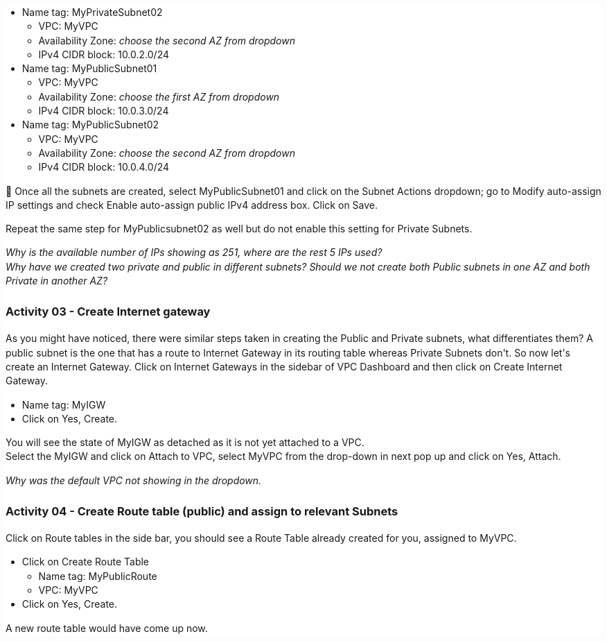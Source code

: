 * Name tag: MyPrivateSubnet02
  * VPC: MyVPC
  * Availability Zone: _choose the second AZ from dropdown_
  * IPv4 CIDR block: 10.0.2.0/24
* Name tag: MyPublicSubnet01
  * VPC: MyVPC
  * Availability Zone: _choose the first AZ from dropdown_
  * IPv4 CIDR block: 10.0.3.0/24
* Name tag: MyPublicSubnet02
  * VPC: MyVPC
  * Availability Zone: _choose the second AZ from dropdown_
  * IPv4 CIDR block: 10.0.4.0/24
  
:key: Once all the subnets are created, select MyPublicSubnet01 and click on the Subnet Actions dropdown; go to Modify auto-assign IP settings and check Enable auto-assign public IPv4 address box.  Click on Save. 

Repeat the same step for MyPublicsubnet02 as well but do not enable this setting for Private Subnets.

_Why is the available number of IPs showing as 251, where are the rest 5 IPs used?_  
_Why have we created two private and public in different subnets? Should we not create both Public subnets in one AZ and both Private in another AZ?_

### Activity 03 - Create Internet gateway

As you might have noticed, there were similar steps taken in creating the Public and Private subnets, what differentiates them?
A public subnet is the one that has a route to Internet Gateway in its routing table whereas Private Subnets don't. So now let's create an Internet Gateway.
Click on Internet Gateways in the sidebar of VPC Dashboard and then click on Create Internet Gateway.

* Name tag: MyIGW
* Click on Yes, Create.

You will see the state of MyIGW as detached as it is not yet attached to a VPC.  
Select the MyIGW and click on Attach to VPC, select MyVPC from the drop-down in next pop up and click
on Yes, Attach.

_Why was the default VPC not showing in the dropdown._

### Activity 04 - Create Route table (public) and assign to relevant Subnets

Click on Route tables in the side bar, you should see a Route Table already created for you, assigned to MyVPC.

* Click on Create Route Table
  * Name tag: MyPublicRoute
  * VPC: MyVPC
* Click on Yes, Create.

A new route table would have come up now.
